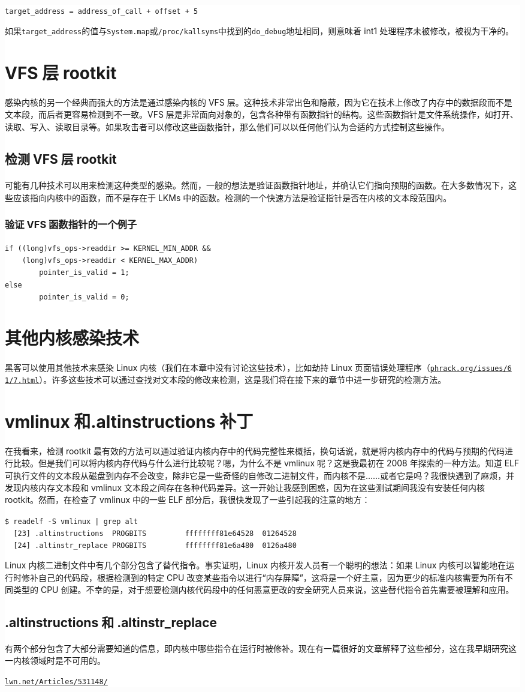 ```
target_address = address_of_call + offset + 5
```

如果`target_address`的值与`System.map`或`/proc/kallsyms`中找到的`do_debug`地址相同，则意味着 int1 处理程序未被修改，被视为干净的。

# VFS 层 rootkit

感染内核的另一个经典而强大的方法是通过感染内核的 VFS 层。这种技术非常出色和隐蔽，因为它在技术上修改了内存中的数据段而不是文本段，而后者更容易检测到不一致。VFS 层是非常面向对象的，包含各种带有函数指针的结构。这些函数指针是文件系统操作，如打开、读取、写入、读取目录等。如果攻击者可以修改这些函数指针，那么他们可以以任何他们认为合适的方式控制这些操作。

## 检测 VFS 层 rootkit

可能有几种技术可以用来检测这种类型的感染。然而，一般的想法是验证函数指针地址，并确认它们指向预期的函数。在大多数情况下，这些应该指向内核中的函数，而不是存在于 LKMs 中的函数。检测的一个快速方法是验证指针是否在内核的文本段范围内。

### 验证 VFS 函数指针的一个例子

```
if ((long)vfs_ops->readdir >= KERNEL_MIN_ADDR &&
    (long)vfs_ops->readdir < KERNEL_MAX_ADDR)
        pointer_is_valid = 1;
else
        pointer_is_valid = 0;
```

# 其他内核感染技术

黑客可以使用其他技术来感染 Linux 内核（我们在本章中没有讨论这些技术），比如劫持 Linux 页面错误处理程序（[`phrack.org/issues/61/7.html`](http://phrack.org/issues/61/7.html)）。许多这些技术可以通过查找对文本段的修改来检测，这是我们将在接下来的章节中进一步研究的检测方法。

# vmlinux 和.altinstructions 补丁

在我看来，检测 rootkit 最有效的方法可以通过验证内核内存中的代码完整性来概括，换句话说，就是将内核内存中的代码与预期的代码进行比较。但是我们可以将内核内存代码与什么进行比较呢？嗯，为什么不是 vmlinux 呢？这是我最初在 2008 年探索的一种方法。知道 ELF 可执行文件的文本段从磁盘到内存不会改变，除非它是一些奇怪的自修改二进制文件，而内核不是……或者它是吗？我很快遇到了麻烦，并发现内核内存文本段和 vmlinux 文本段之间存在各种代码差异。这一开始让我感到困惑，因为在这些测试期间我没有安装任何内核 rootkit。然而，在检查了 vmlinux 中的一些 ELF 部分后，我很快发现了一些引起我的注意的地方：

```
$ readelf -S vmlinux | grep alt
  [23] .altinstructions  PROGBITS         ffffffff81e64528  01264528
  [24] .altinstr_replace PROGBITS         ffffffff81e6a480  0126a480
```

Linux 内核二进制文件中有几个部分包含了替代指令。事实证明，Linux 内核开发人员有一个聪明的想法：如果 Linux 内核可以智能地在运行时修补自己的代码段，根据检测到的特定 CPU 改变某些指令以进行“内存屏障”，这将是一个好主意，因为更少的标准内核需要为所有不同类型的 CPU 创建。不幸的是，对于想要检测内核代码段中的任何恶意更改的安全研究人员来说，这些替代指令首先需要被理解和应用。

## .altinstructions 和 .altinstr_replace

有两个部分包含了大部分需要知道的信息，即内核中哪些指令在运行时被修补。现在有一篇很好的文章解释了这些部分，这在我早期研究这一内核领域时是不可用的。

[`lwn.net/Articles/531148/`](https://lwn.net/Articles/531148/)
